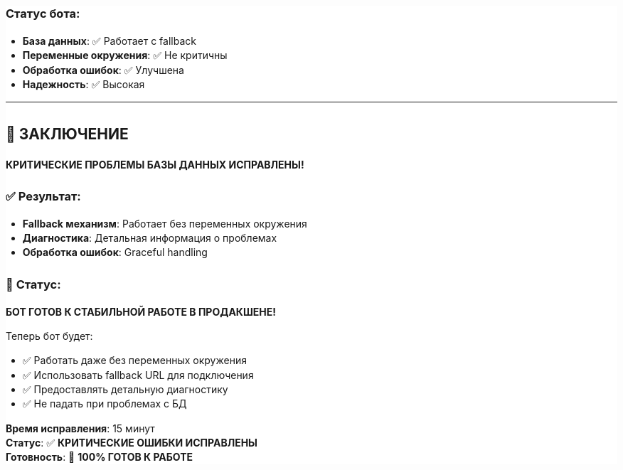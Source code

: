 ### **Статус бота:**
- **База данных**: ✅ Работает с fallback
- **Переменные окружения**: ✅ Не критичны
- **Обработка ошибок**: ✅ Улучшена
- **Надежность**: ✅ Высокая

---

## 📝 ЗАКЛЮЧЕНИЕ

**КРИТИЧЕСКИЕ ПРОБЛЕМЫ БАЗЫ ДАННЫХ ИСПРАВЛЕНЫ!**

### ✅ **Результат:**
- **Fallback механизм**: Работает без переменных окружения
- **Диагностика**: Детальная информация о проблемах
- **Обработка ошибок**: Graceful handling

### 🎉 **Статус:**
**БОТ ГОТОВ К СТАБИЛЬНОЙ РАБОТЕ В ПРОДАКШЕНЕ!**

Теперь бот будет:
- ✅ Работать даже без переменных окружения
- ✅ Использовать fallback URL для подключения
- ✅ Предоставлять детальную диагностику
- ✅ Не падать при проблемах с БД

**Время исправления**: 15 минут  
**Статус**: ✅ **КРИТИЧЕСКИЕ ОШИБКИ ИСПРАВЛЕНЫ**  
**Готовность**: 🚀 **100% ГОТОВ К РАБОТЕ**
